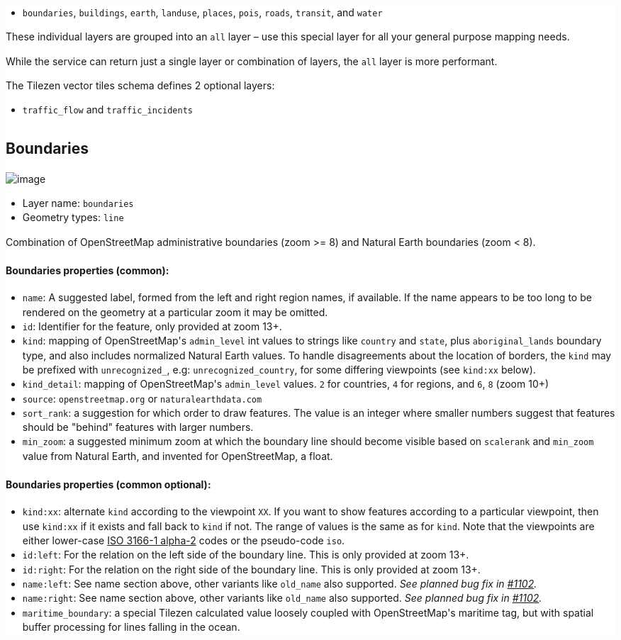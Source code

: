 * `boundaries`, `buildings`, `earth`, `landuse`, `places`, `pois`, `roads`, `transit`, and `water`

These individual layers are grouped into an `all` layer – use this special layer for all your general purpose mapping needs.

While the service can return just a single layer or combination of layers, the `all` layer is more performant.

The Tilezen vector tiles schema defines 2 optional layers:

* `traffic_flow` and `traffic_incidents`


## Boundaries

![image](images/mapzen-vector-tile-docs-boundaries.png)

* Layer name: `boundaries`
* Geometry types: `line`

Combination of OpenStreetMap administrative boundaries (zoom >= 8) and Natural Earth boundaries (zoom < 8).


#### Boundaries properties (common):

* `name`: A suggested label, formed from the left and right region names, if available. If the name appears to be too long to be rendered on the geometry at a particular zoom it may be omitted.
* `id`: Identifier for the feature, only provided at zoom 13+.
* `kind`: mapping of OpenStreetMap's `admin_level` int values to strings like `country` and `state`, plus `aboriginal_lands` boundary type, and also includes normalized Natural Earth values. To handle disagreements about the location of borders, the `kind` may be prefixed with `unrecognized_`, e.g: `unrecognized_country`, for some differing viewpoints (see `kind:xx` below).
* `kind_detail`: mapping of OpenStreetMap's `admin_level` values. `2` for countries, `4` for regions, and `6`, `8` (zoom 10+)
* `source`: `openstreetmap.org` or `naturalearthdata.com`
* `sort_rank`: a suggestion for which order to draw features. The value is an integer where smaller numbers suggest that features should be "behind" features with larger numbers.
* `min_zoom`: a suggested minimum zoom at which the boundary line should become visible based on `scalerank` and `min_zoom` value from Natural Earth, and invented for OpenStreetMap, a float.

#### Boundaries properties (common optional):

* `kind:xx`: alternate `kind` according to the viewpoint `XX`. If you want to show features according to a particular viewpoint, then use `kind:xx` if it exists and fall back to `kind` if not. The range of values is the same as for `kind`. Note that the viewpoints are either lower-case [ISO 3166-1 alpha-2](https://en.wikipedia.org/wiki/ISO_3166-1_alpha-2) codes or the pseudo-code `iso`.
* `id:left`: For the relation on the left side of the boundary line. This is only provided at zoom 13+.
* `id:right`: For the relation on the right side of the boundary line. This is only provided at zoom 13+.
* `name:left`: See name section above, other variants like `old_name` also supported. _See planned bug fix in [#1102](https://github.com/tilezen/vector-datasource/issues/1102)._
* `name:right`: See name section above, other variants like `old_name` also supported. _See planned bug fix in [#1102](https://github.com/tilezen/vector-datasource/issues/1102)._
* `maritime_boundary`: a special Tilezen calculated value loosely coupled with OpenStreetMap's maritime tag, but with spatial buffer processing for lines falling in the ocean.

